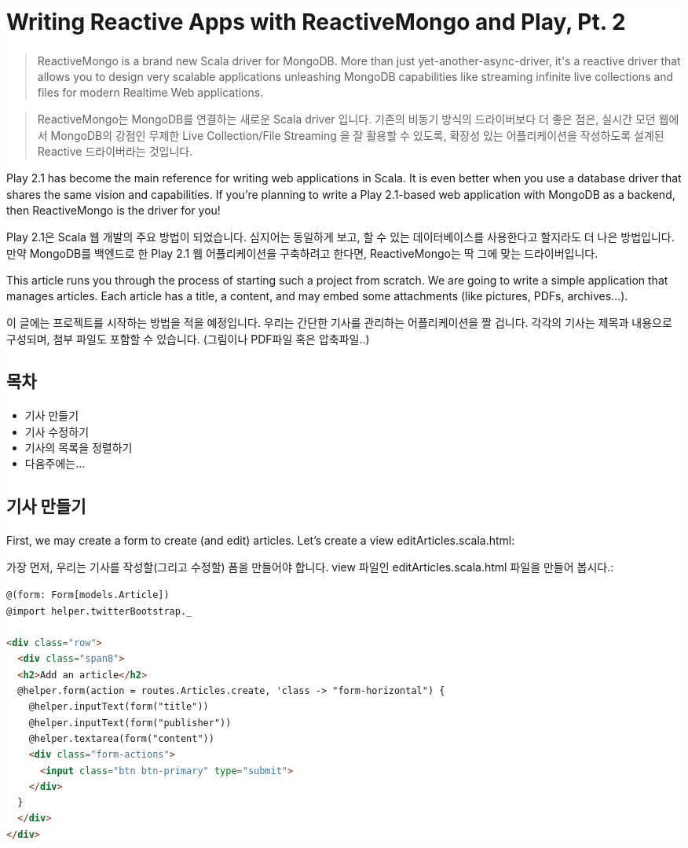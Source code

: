 #  Writing Reactive Apps with ReactiveMongo and Play, Pt. 2

> ReactiveMongo is a brand new Scala driver for MongoDB. More than just yet-another-async-driver, it's a reactive driver that allows you to design very scalable applications unleashing MongoDB capabilities like streaming infinite live collections and files for modern Realtime Web applications.

> ReactiveMongo는 MongoDB를 연결하는 새로운 Scala driver 입니다. 기존의 비동기 방식의 드라이버보다 더 좋은 점은, 실시간 모던 웹에서 MongoDB의 강점인 무제한 Live Collection/File Streaming 을 잘 활용할 수 있도록, 확장성 있는 어플리케이션을 작성하도록 설계된 Reactive 드라이버라는 것입니다.

Play 2.1 has become the main reference for writing web applications in Scala. It is even better when you use a database driver that shares the same vision and capabilities. If you’re planning to write a Play 2.1-based web application with MongoDB as a backend, then ReactiveMongo is the driver for you!

Play 2.1은 Scala 웹 개발의 주요 방법이 되었습니다. 심지어는 동일하게 보고, 할 수 있는 데이터베이스를 사용한다고 할지라도 더 나은 방법입니다. 만약 MongoDB를 백엔드로 한 Play 2.1 웹 어플리케이션을 구축하려고 한다면, ReactiveMongo는 딱 그에 맞는 드라이버입니다.

This article runs you through the process of starting such a project from scratch. We are going to write a simple application that manages articles. Each article has a title, a content, and may embed some attachments (like pictures, PDFs, archives…).

이 글에는 프로젝트를 시작하는 방법을 적을 예정입니다. 우리는 간단한 기사를 관리하는 어플리케이션을 짤 겁니다. 각각의 기사는 제목과 내용으로 구성되며, 첨부 파일도 포함할 수 있습니다. (그림이나 PDF파일 혹은 압축파일..)

## 목차

- 기사 만들기
- 기사 수정하기
- 기사의 목록을 정렬하기
- 다음주에는...


## 기사 만들기

First, we may create a form to create (and edit) articles. Let’s create a view editArticles.scala.html:

가장 먼저, 우리는 기사를 작성할(그리고 수정할) 폼을 만들어야 합니다. view 파일인 editArticles.scala.html 파일을 만들어 봅시다.:

```html
@(form: Form[models.Article])
@import helper.twitterBootstrap._

<div class="row">
  <div class="span8">
  <h2>Add an article</h2>
  @helper.form(action = routes.Articles.create, 'class -> "form-horizontal") {
    @helper.inputText(form("title"))
    @helper.inputText(form("publisher"))
    @helper.textarea(form("content"))
    <div class="form-actions">
      <input class="btn btn-primary" type="submit">
    </div>
  }
  </div>
</div>
```
